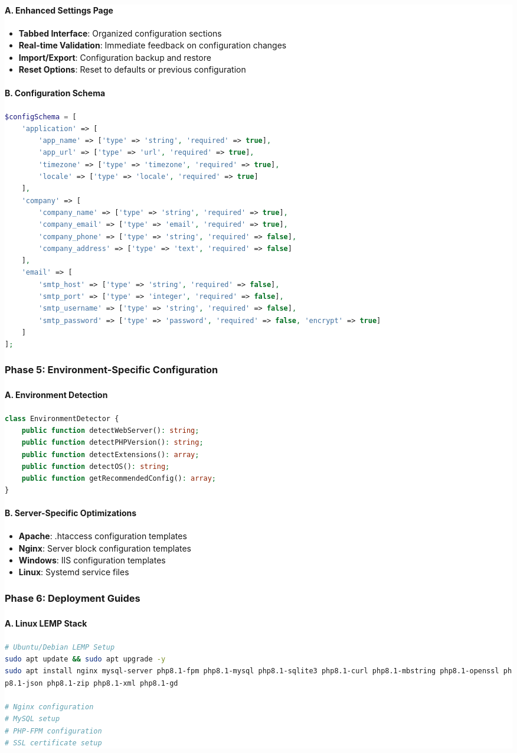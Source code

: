 #### A. Enhanced Settings Page
- **Tabbed Interface**: Organized configuration sections
- **Real-time Validation**: Immediate feedback on configuration changes
- **Import/Export**: Configuration backup and restore
- **Reset Options**: Reset to defaults or previous configuration

#### B. Configuration Schema
```php
$configSchema = [
    'application' => [
        'app_name' => ['type' => 'string', 'required' => true],
        'app_url' => ['type' => 'url', 'required' => true],
        'timezone' => ['type' => 'timezone', 'required' => true],
        'locale' => ['type' => 'locale', 'required' => true]
    ],
    'company' => [
        'company_name' => ['type' => 'string', 'required' => true],
        'company_email' => ['type' => 'email', 'required' => true],
        'company_phone' => ['type' => 'string', 'required' => false],
        'company_address' => ['type' => 'text', 'required' => false]
    ],
    'email' => [
        'smtp_host' => ['type' => 'string', 'required' => false],
        'smtp_port' => ['type' => 'integer', 'required' => false],
        'smtp_username' => ['type' => 'string', 'required' => false],
        'smtp_password' => ['type' => 'password', 'required' => false, 'encrypt' => true]
    ]
];
```

### Phase 5: Environment-Specific Configuration

#### A. Environment Detection
```php
class EnvironmentDetector {
    public function detectWebServer(): string;
    public function detectPHPVersion(): string;
    public function detectExtensions(): array;
    public function detectOS(): string;
    public function getRecommendedConfig(): array;
}
```

#### B. Server-Specific Optimizations
- **Apache**: .htaccess configuration templates
- **Nginx**: Server block configuration templates
- **Windows**: IIS configuration templates
- **Linux**: Systemd service files

### Phase 6: Deployment Guides

#### A. Linux LEMP Stack
```bash
# Ubuntu/Debian LEMP Setup
sudo apt update && sudo apt upgrade -y
sudo apt install nginx mysql-server php8.1-fpm php8.1-mysql php8.1-sqlite3 php8.1-curl php8.1-mbstring php8.1-openssl php8.1-json php8.1-zip php8.1-xml php8.1-gd

# Nginx configuration
# MySQL setup
# PHP-FPM configuration
# SSL certificate setup
```
